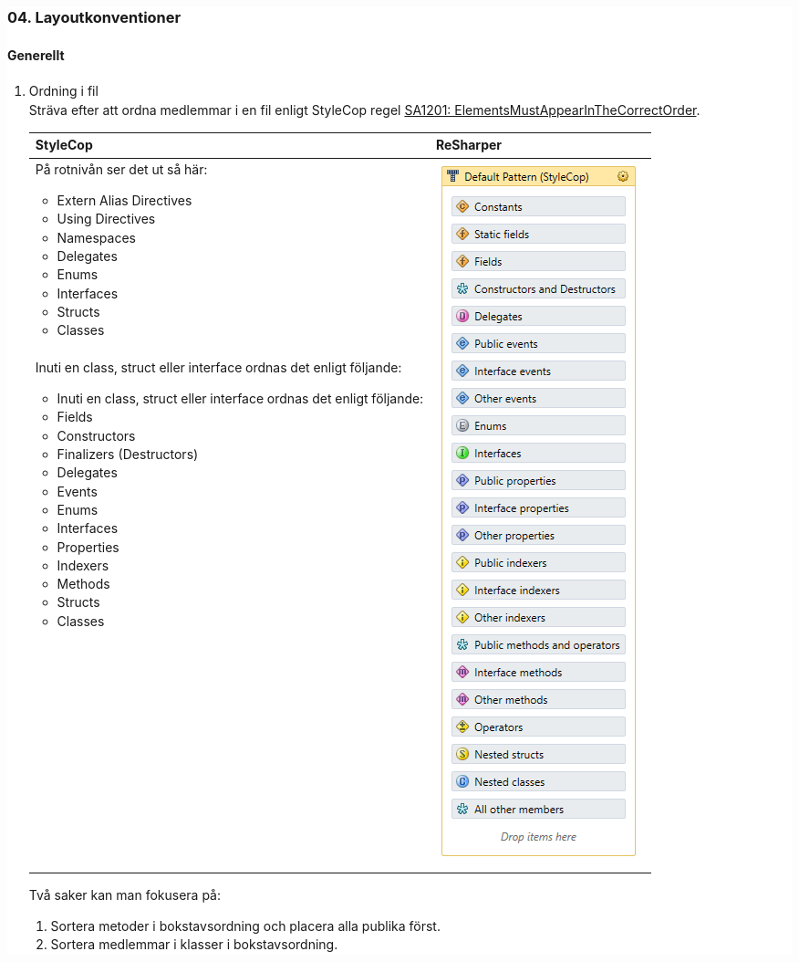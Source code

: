 ﻿### 04. Layoutkonventioner

#### Generellt  

1. Ordning i fil  
Sträva efter att ordna medlemmar i en fil enligt StyleCop regel [SA1201: ElementsMustAppearInTheCorrectOrder](http://stylecop.soyuz5.com/SA1201.html).  
    
    | StyleCop                                                                                                                                                                                                                                                                                                                        	| ReSharper 	|
    |-----------------------------------------------------------------------------------------------------------------------------------------------------------------------------------------------------------------------------------------------------------------------------------------------------------------------------	|---------------------	|
    | På rotnivån ser det ut så här:<ul><li>Extern Alias Directives</li><li>Using Directives</li><li>Namespaces</li><li>Delegates</li><li>Enums</li><li>Interfaces</li><li>Structs</li><li>Classes</li></ul>  <br>Inuti en class, struct eller interface ordnas det enligt följande:<ul><li>Inuti en class, struct eller interface ordnas det enligt följande:</li><li>Fields</li><li>Constructors</li><li>Finalizers (Destructors)</li><li>Delegates</li><li>Events</li><li>Enums</li><li>Interfaces</li><li>Properties</li><li>Indexers</li><li>Methods</li><li>Structs</li><li>Classes</li></ul>   	| ![File layout - ReSharper - StyleCop](Bilder/file-layout-resharper-stylecop.png?raw=true) 	|

    Två saker kan man fokusera på:
    1. Sortera metoder i bokstavsordning och placera alla publika först.
    1. Sortera medlemmar i klasser i bokstavsordning.
